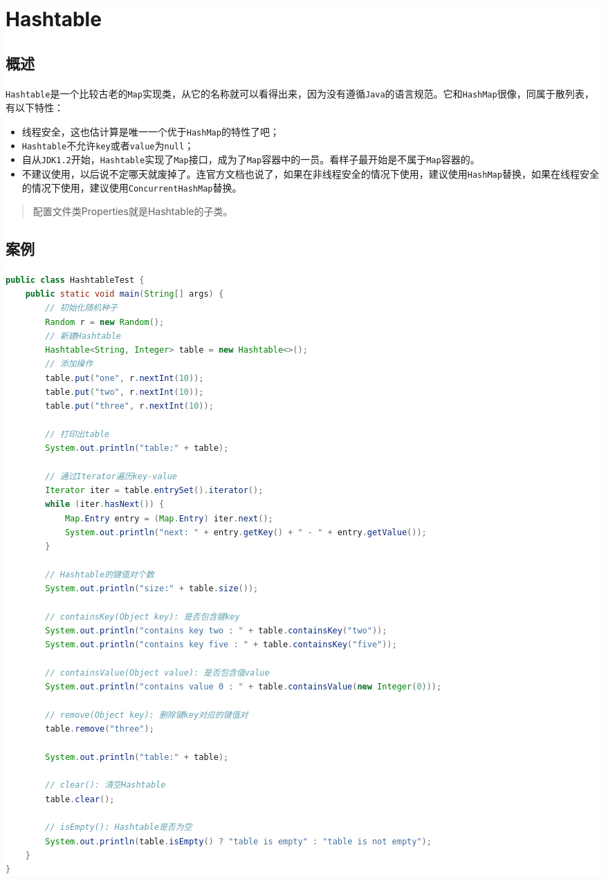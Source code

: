 # Hashtable

## 概述

`Hashtable`是一个比较古老的`Map`实现类，从它的名称就可以看得出来，因为没有遵循`Java`的语言规范。它和`HashMap`很像，同属于散列表，有以下特性：

- 线程安全，这也估计算是唯一一个优于`HashMap`的特性了吧；
- `Hashtable`不允许`key`或者`value`为`null`；
- 自从`JDK1.2`开始，`Hashtable`实现了`Map`接口，成为了`Map`容器中的一员。看样子最开始是不属于`Map`容器的。
- 不建议使用，以后说不定哪天就废掉了。连官方文档也说了，如果在非线程安全的情况下使用，建议使用`HashMap`替换，如果在线程安全的情况下使用，建议使用`ConcurrentHashMap`替换。

> 配置文件类Properties就是Hashtable的子类。

## 案例

```java
public class HashtableTest {
    public static void main(String[] args) {
        // 初始化随机种子
        Random r = new Random();
        // 新建Hashtable
        Hashtable<String, Integer> table = new Hashtable<>();
        // 添加操作
        table.put("one", r.nextInt(10));
        table.put("two", r.nextInt(10));
        table.put("three", r.nextInt(10));

        // 打印出table
        System.out.println("table:" + table);

        // 通过Iterator遍历key-value
        Iterator iter = table.entrySet().iterator();
        while (iter.hasNext()) {
            Map.Entry entry = (Map.Entry) iter.next();
            System.out.println("next: " + entry.getKey() + " - " + entry.getValue());
        }

        // Hashtable的键值对个数
        System.out.println("size:" + table.size());

        // containsKey(Object key): 是否包含键key
        System.out.println("contains key two : " + table.containsKey("two"));
        System.out.println("contains key five : " + table.containsKey("five"));

        // containsValue(Object value): 是否包含值value
        System.out.println("contains value 0 : " + table.containsValue(new Integer(0)));

        // remove(Object key): 删除键key对应的键值对
        table.remove("three");

        System.out.println("table:" + table);

        // clear(): 清空Hashtable
        table.clear();

        // isEmpty(): Hashtable是否为空
        System.out.println(table.isEmpty() ? "table is empty" : "table is not empty");
    }
}
```

